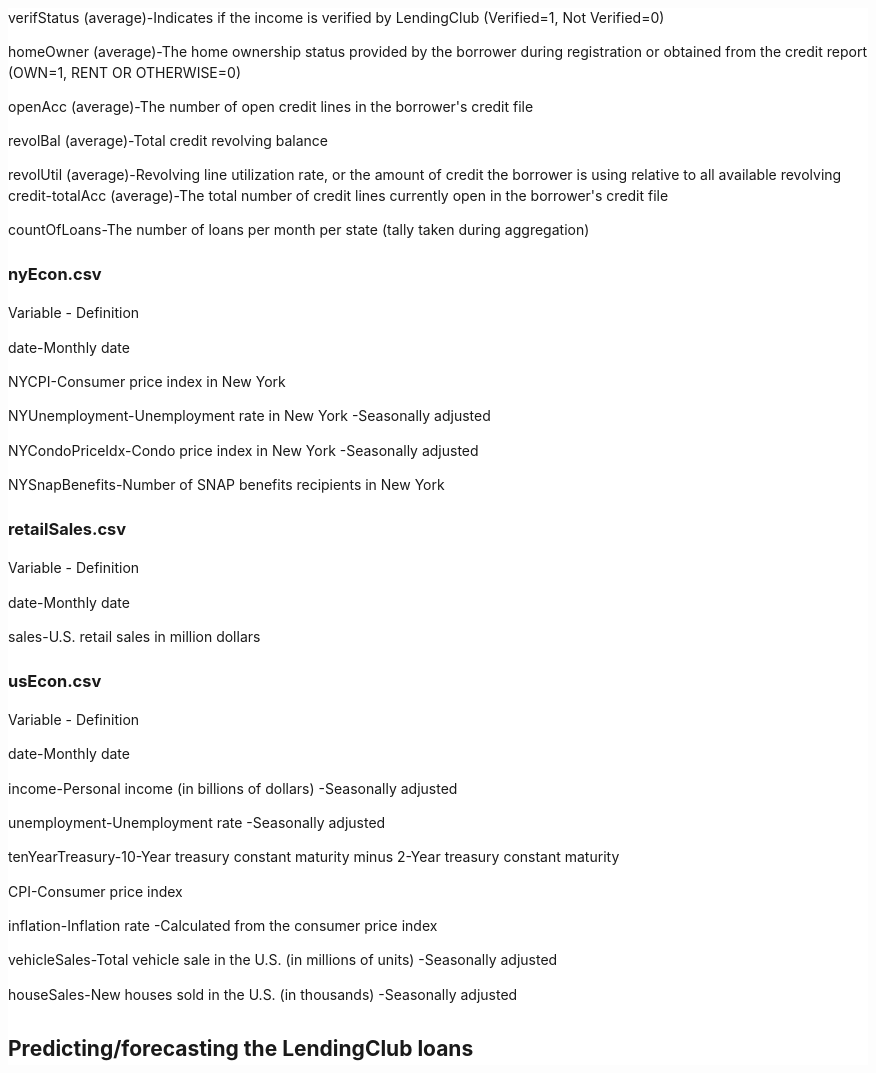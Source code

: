 verifStatus (average)-Indicates if the income is verified by LendingClub (Verified=1, Not Verified=0)

homeOwner (average)-The home ownership status provided by the borrower during registration or obtained from the credit report (OWN=1, RENT OR OTHERWISE=0)

openAcc (average)-The number of open credit lines in the borrower's credit file

revolBal (average)-Total credit revolving balance

revolUtil (average)-Revolving line utilization rate, or the amount of credit the borrower is using relative to all available revolving credit-totalAcc (average)-The total number of credit lines currently open in the borrower's credit file

countOfLoans-The number of loans per month per state (tally taken during aggregation)

### nyEcon.csv

Variable - Definition

date-Monthly date

NYCPI-Consumer price index in New York

NYUnemployment-Unemployment rate in New York -Seasonally adjusted

NYCondoPriceIdx-Condo price index in New York -Seasonally adjusted

NYSnapBenefits-Number of SNAP benefits recipients in New York

### retailSales.csv

Variable - Definition

date-Monthly date

sales-U.S. retail sales in million dollars

### usEcon.csv

Variable - Definition

date-Monthly date

income-Personal income (in billions of dollars) -Seasonally adjusted

unemployment-Unemployment rate -Seasonally adjusted

tenYearTreasury-10-Year treasury constant maturity minus 2-Year treasury constant maturity

CPI-Consumer price index

inflation-Inflation rate -Calculated from the consumer price index

vehicleSales-Total vehicle sale in the U.S. (in millions of units) -Seasonally adjusted

houseSales-New houses sold in the U.S. (in thousands) -Seasonally adjusted

## Predicting/forecasting the LendingClub loans
